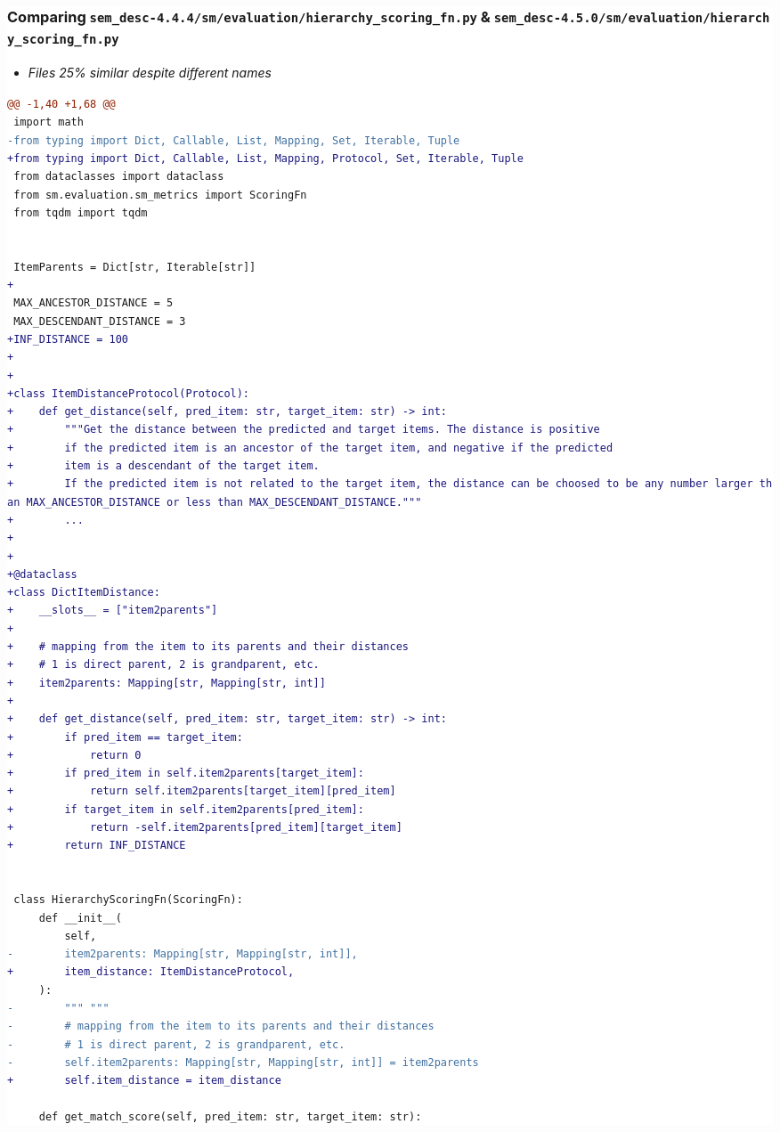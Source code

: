 ### Comparing `sem_desc-4.4.4/sm/evaluation/hierarchy_scoring_fn.py` & `sem_desc-4.5.0/sm/evaluation/hierarchy_scoring_fn.py`

 * *Files 25% similar despite different names*

```diff
@@ -1,40 +1,68 @@
 import math
-from typing import Dict, Callable, List, Mapping, Set, Iterable, Tuple
+from typing import Dict, Callable, List, Mapping, Protocol, Set, Iterable, Tuple
 from dataclasses import dataclass
 from sm.evaluation.sm_metrics import ScoringFn
 from tqdm import tqdm
 
 
 ItemParents = Dict[str, Iterable[str]]
+
 MAX_ANCESTOR_DISTANCE = 5
 MAX_DESCENDANT_DISTANCE = 3
+INF_DISTANCE = 100
+
+
+class ItemDistanceProtocol(Protocol):
+    def get_distance(self, pred_item: str, target_item: str) -> int:
+        """Get the distance between the predicted and target items. The distance is positive
+        if the predicted item is an ancestor of the target item, and negative if the predicted
+        item is a descendant of the target item.
+        If the predicted item is not related to the target item, the distance can be choosed to be any number larger than MAX_ANCESTOR_DISTANCE or less than MAX_DESCENDANT_DISTANCE."""
+        ...
+
+
+@dataclass
+class DictItemDistance:
+    __slots__ = ["item2parents"]
+
+    # mapping from the item to its parents and their distances
+    # 1 is direct parent, 2 is grandparent, etc.
+    item2parents: Mapping[str, Mapping[str, int]]
+
+    def get_distance(self, pred_item: str, target_item: str) -> int:
+        if pred_item == target_item:
+            return 0
+        if pred_item in self.item2parents[target_item]:
+            return self.item2parents[target_item][pred_item]
+        if target_item in self.item2parents[pred_item]:
+            return -self.item2parents[pred_item][target_item]
+        return INF_DISTANCE
 
 
 class HierarchyScoringFn(ScoringFn):
     def __init__(
         self,
-        item2parents: Mapping[str, Mapping[str, int]],
+        item_distance: ItemDistanceProtocol,
     ):
-        """ """
-        # mapping from the item to its parents and their distances
-        # 1 is direct parent, 2 is grandparent, etc.
-        self.item2parents: Mapping[str, Mapping[str, int]] = item2parents
+        self.item_distance = item_distance
 
     def get_match_score(self, pred_item: str, target_item: str):
```